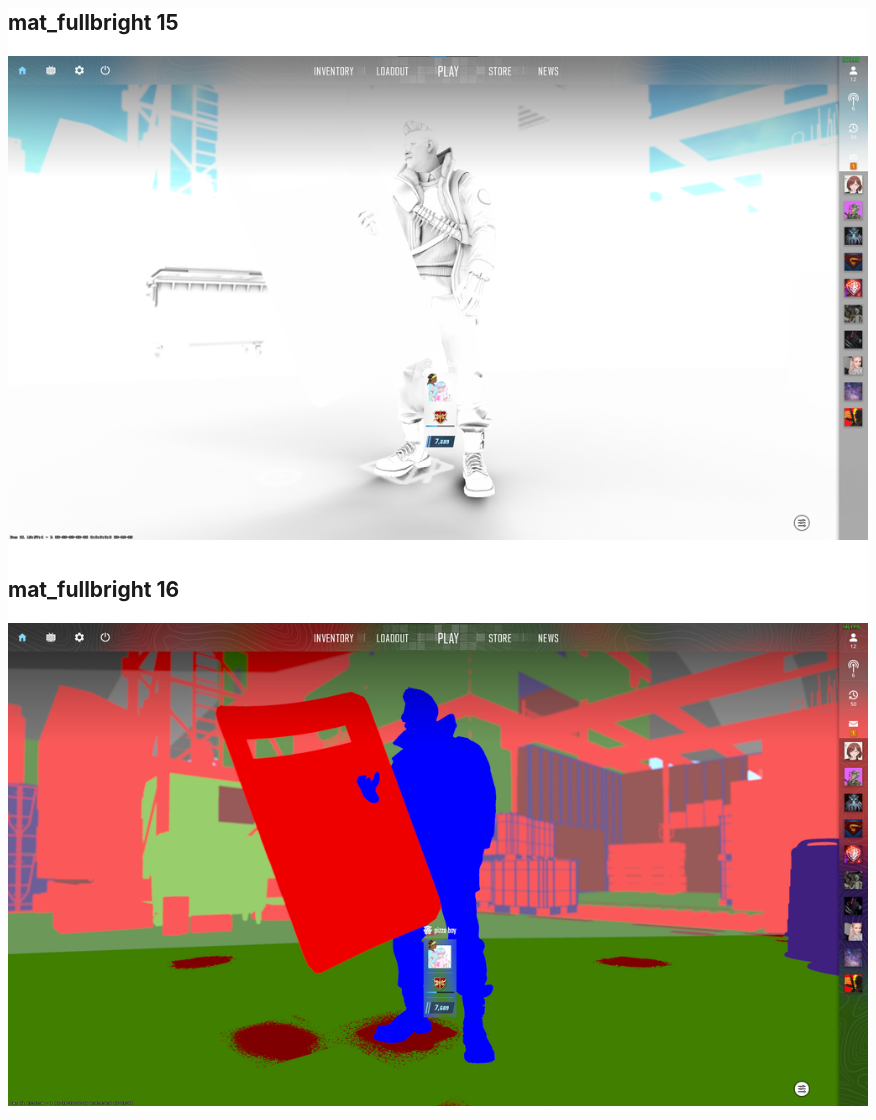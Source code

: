 ## mat_fullbright 15

![mat_fullbright 15](https://github.com/bigfinfrank/misc-cs2/blob/main/mat_fullbright/screenshots/mat_fullbright%2015.png?raw=true)

## mat_fullbright 16

![mat_fullbright 16](https://github.com/bigfinfrank/misc-cs2/blob/main/mat_fullbright/screenshots/mat_fullbright%2016.png?raw=true)
